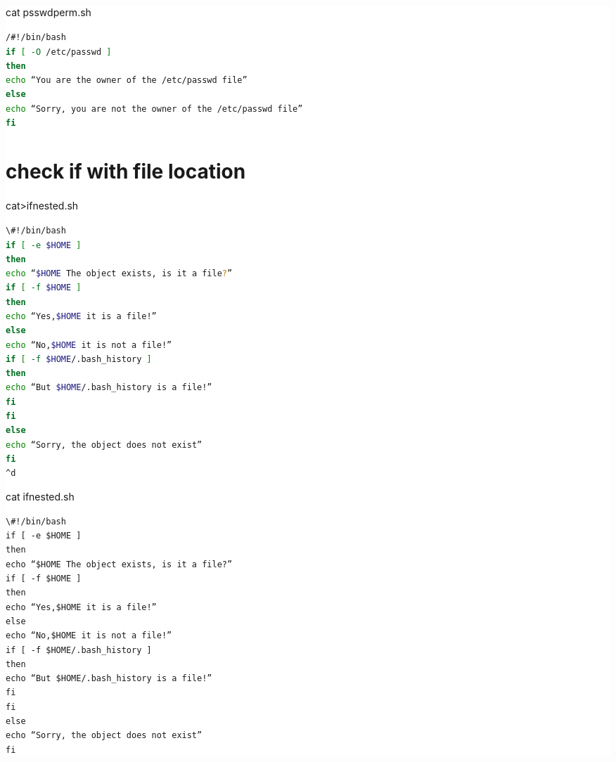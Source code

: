 cat psswdperm.sh 
```bash
/#!/bin/bash
if [ -O /etc/passwd ]
then
echo “You are the owner of the /etc/passwd file”
else
echo “Sorry, you are not the owner of the /etc/passwd file”
fi
 ```
# check if with file location
cat>ifnested.sh 
```bash
\#!/bin/bash
if [ -e $HOME ]
then
echo “$HOME The object exists, is it a file?”
if [ -f $HOME ]
then
echo “Yes,$HOME it is a file!”
else
echo “No,$HOME it is not a file!”
if [ -f $HOME/.bash_history ]
then
echo “But $HOME/.bash_history is a file!”
fi
fi
else
echo “Sorry, the object does not exist”
fi
^d
```
cat ifnested.sh 
```
\#!/bin/bash
if [ -e $HOME ]
then
echo “$HOME The object exists, is it a file?”
if [ -f $HOME ]
then
echo “Yes,$HOME it is a file!”
else
echo “No,$HOME it is not a file!”
if [ -f $HOME/.bash_history ]
then
echo “But $HOME/.bash_history is a file!”
fi
fi
else
echo “Sorry, the object does not exist”
fi
```

